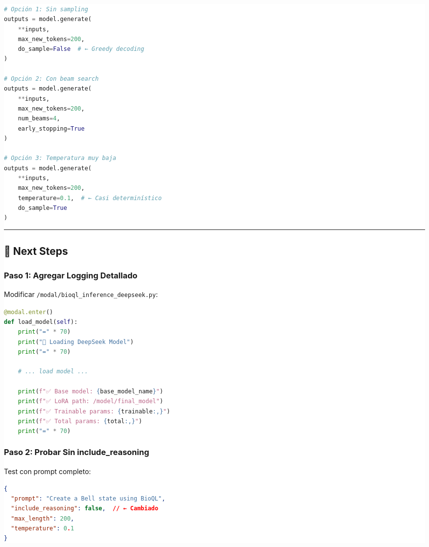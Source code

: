 ```python
# Opción 1: Sin sampling
outputs = model.generate(
    **inputs,
    max_new_tokens=200,
    do_sample=False  # ← Greedy decoding
)

# Opción 2: Con beam search
outputs = model.generate(
    **inputs,
    max_new_tokens=200,
    num_beams=4,
    early_stopping=True
)

# Opción 3: Temperatura muy baja
outputs = model.generate(
    **inputs,
    max_new_tokens=200,
    temperature=0.1,  # ← Casi determinístico
    do_sample=True
)
```

---

## 🎯 Next Steps

### Paso 1: Agregar Logging Detallado
Modificar `/modal/bioql_inference_deepseek.py`:

```python
@modal.enter()
def load_model(self):
    print("=" * 70)
    print("🔄 Loading DeepSeek Model")
    print("=" * 70)

    # ... load model ...

    print(f"✅ Base model: {base_model_name}")
    print(f"✅ LoRA path: /model/final_model")
    print(f"✅ Trainable params: {trainable:,}")
    print(f"✅ Total params: {total:,}")
    print("=" * 70)
```

### Paso 2: Probar Sin include_reasoning
Test con prompt completo:

```json
{
  "prompt": "Create a Bell state using BioQL",
  "include_reasoning": false,  // ← Cambiado
  "max_length": 200,
  "temperature": 0.1
}
```
